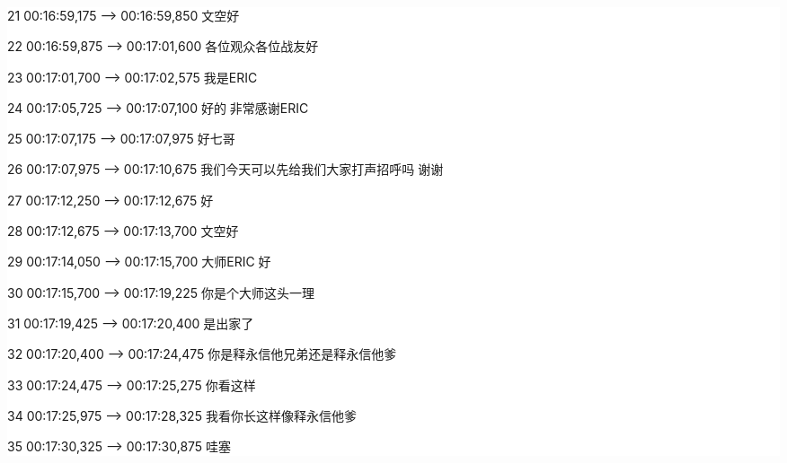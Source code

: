 21
00:16:59,175 –&gt; 00:16:59,850
文空好
 
22
00:16:59,875 –&gt; 00:17:01,600
各位观众各位战友好
 
23
00:17:01,700 –&gt; 00:17:02,575
我是ERIC
 
24
00:17:05,725 –&gt; 00:17:07,100
好的 非常感谢ERIC
 
25
00:17:07,175 –&gt; 00:17:07,975
好七哥
 
26
00:17:07,975 –&gt; 00:17:10,675
我们今天可以先给我们大家打声招呼吗 谢谢
 
27
00:17:12,250 –&gt; 00:17:12,675
好
 
28
00:17:12,675 –&gt; 00:17:13,700
文空好
 
29
00:17:14,050 –&gt; 00:17:15,700
大师ERIC 好
 
30
00:17:15,700 –&gt; 00:17:19,225
你是个大师这头一理
 
31
00:17:19,425 –&gt; 00:17:20,400
是出家了
 
32
00:17:20,400 –&gt; 00:17:24,475
你是释永信他兄弟还是释永信他爹
 
33
00:17:24,475 –&gt; 00:17:25,275
你看这样
 
34
00:17:25,975 –&gt; 00:17:28,325
我看你长这样像释永信他爹
 
35
00:17:30,325 –&gt; 00:17:30,875
哇塞
 